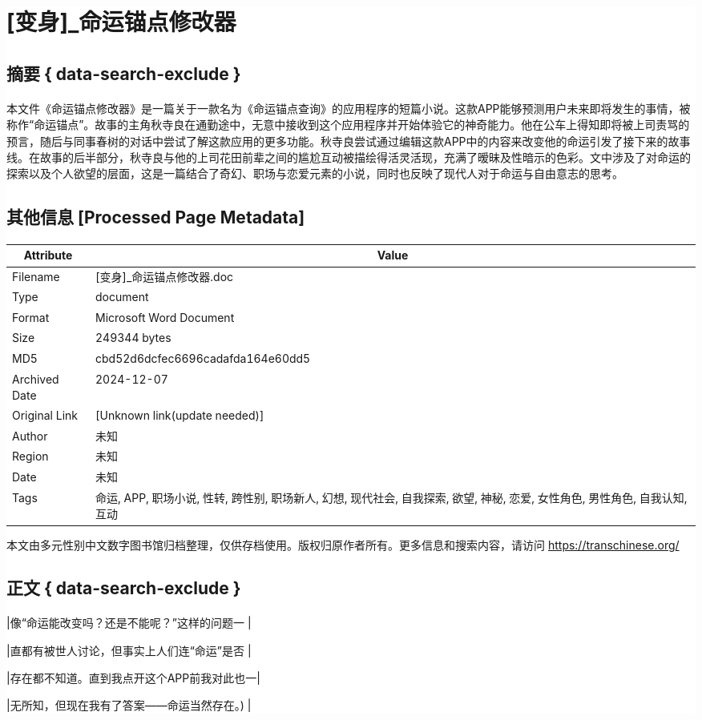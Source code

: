 # [变身]_命运锚点修改器



## 摘要  { data-search-exclude }


本文件《命运锚点修改器》是一篇关于一款名为《命运锚点查询》的应用程序的短篇小说。这款APP能够预测用户未来即将发生的事情，被称作“命运锚点”。故事的主角秋寺良在通勤途中，无意中接收到这个应用程序并开始体验它的神奇能力。他在公车上得知即将被上司责骂的预言，随后与同事春树的对话中尝试了解这款应用的更多功能。秋寺良尝试通过编辑这款APP中的内容来改变他的命运引发了接下来的故事线。在故事的后半部分，秋寺良与他的上司花田前辈之间的尴尬互动被描绘得活灵活现，充满了暧昧及性暗示的色彩。文中涉及了对命运的探索以及个人欲望的层面，这是一篇结合了奇幻、职场与恋爱元素的小说，同时也反映了现代人对于命运与自由意志的思考。



## 其他信息 [Processed Page Metadata]

| Attribute       | Value                                  |
|-----------------|----------------------------------------|
| Filename        | [变身]_命运锚点修改器.doc                             |
| Type            | document                                 |
| Format          | Microsoft Word Document                               |
| Size            | 249344 bytes                           |
| MD5             | cbd52d6dcfec6696cadafda164e60dd5                                  |
| Archived Date   | 2024-12-07                             |
| Original Link   | [Unknown link(update needed)]                         |
| Author          | 未知                               |
| Region          | 未知                               |
| Date            | 未知                                 |
| Tags            | 命运, APP, 职场小说, 性转, 跨性别, 职场新人, 幻想, 现代社会, 自我探索, 欲望, 神秘, 恋爱, 女性角色, 男性角色, 自我认知, 互动                                 |

本文由多元性别中文数字图书馆归档整理，仅供存档使用。版权归原作者所有。更多信息和搜索内容，请访问 <https://transchinese.org/>


## 正文 { data-search-exclude }


|像“命运能改变吗？还是不能呢？”这样的问题一 |

|直都有被世人讨论，但事实上人们连“命运”是否 |

|存在都不知道。直到我点开这个APP前我对此也一|

|无所知，但现在我有了答案——命运当然存在。)  |
